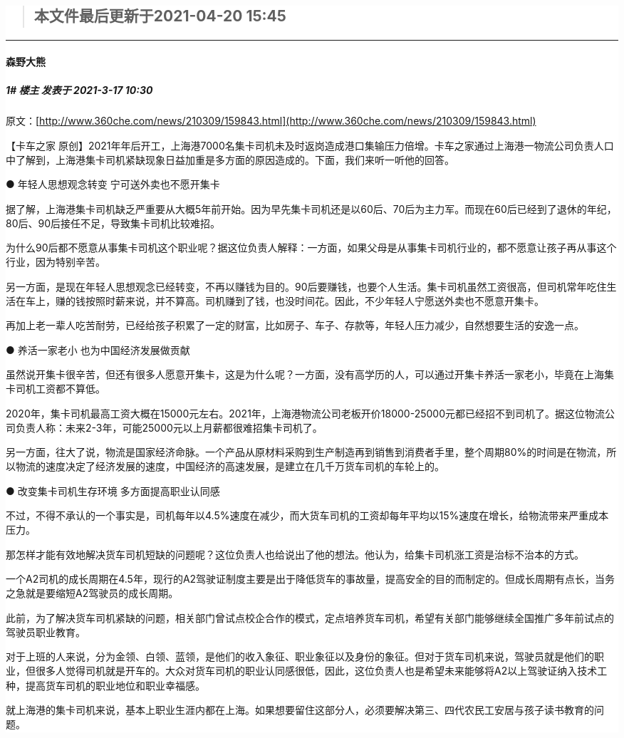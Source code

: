 > ## **本文件最后更新于2021-04-20 15:45** 



-----

####  森野大熊  
##### 1#       楼主       发表于 2021-3-17 10:30


原文：[http://www.360che.com/news/210309/159843.html](http://www.360che.com/news/210309/159843.html)


【卡车之家 原创】2021年年后开工，上海港7000名集卡司机未及时返岗造成港口集输压力倍增。卡车之家通过上海港一物流公司负责人口中了解到，上海港集卡司机紧缺现象日益加重是多方面的原因造成的。下面，我们来听一听他的回答。


● 年轻人思想观念转变 宁可送外卖也不愿开集卡


据了解，上海港集卡司机缺乏严重要从大概5年前开始。因为早先集卡司机还是以60后、70后为主力军。而现在60后已经到了退休的年纪，80后、90后接任不足，导致集卡司机比较难招。


为什么90后都不愿意从事集卡司机这个职业呢？据这位负责人解释：一方面，如果父母是从事集卡司机行业的，都不愿意让孩子再从事这个行业，因为特别辛苦。


另一方面，是现在年轻人思想观念已经转变，不再以赚钱为目的。90后要赚钱，也要个人生活。集卡司机虽然工资很高，但司机常年吃住生活在车上，赚的钱按照时薪来说，并不算高。司机赚到了钱，也没时间花。因此，不少年轻人宁愿送外卖也不愿意开集卡。


再加上老一辈人吃苦耐劳，已经给孩子积累了一定的财富，比如房子、车子、存款等，年轻人压力减少，自然想要生活的安逸一点。


● 养活一家老小 也为中国经济发展做贡献


虽然说开集卡很辛苦，但还有很多人愿意开集卡，这是为什么呢？一方面，没有高学历的人，可以通过开集卡养活一家老小，毕竟在上海集卡司机工资都不算低。


2020年，集卡司机最高工资大概在15000元左右。2021年，上海港物流公司老板开价18000-25000元都已经招不到司机了。据这位物流公司负责人称：未来2-3年，可能25000元以上月薪都很难招集卡司机了。


另一方面，往大了说，物流是国家经济命脉。一个产品从原材料采购到生产制造再到销售到消费者手里，整个周期80%的时间是在物流，所以物流的速度决定了经济发展的速度，中国经济的高速发展，是建立在几千万货车司机的车轮上的。


● 改变集卡司机生存环境 多方面提高职业认同感


不过，不得不承认的一个事实是，司机每年以4.5%速度在减少，而大货车司机的工资却每年平均以15%速度在增长，给物流带来严重成本压力。


那怎样才能有效地解决货车司机短缺的问题呢？这位负责人也给说出了他的想法。他认为，给集卡司机涨工资是治标不治本的方式。


一个A2司机的成长周期在4.5年，现行的A2驾驶证制度主要是出于降低货车的事故量，提高安全的目的而制定的。但成长周期有点长，当务之急就是要缩短A2驾驶员的成长周期。


此前，为了解决货车司机紧缺的问题，相关部门曾试点校企合作的模式，定点培养货车司机，希望有关部门能够继续全国推广多年前试点的驾驶员职业教育。


对于上班的人来说，分为金领、白领、蓝领，是他们的收入象征、职业象征以及身份的象征。但对于货车司机来说，驾驶员就是他们的职业，但很多人觉得司机就是开车的。大众对货车司机的职业认同感很低，因此，这位负责人也是希望未来能够将A2以上驾驶证纳入技术工种，提高货车司机的职业地位和职业幸福感。


就上海港的集卡司机来说，基本上职业生涯内都在上海。如果想要留住这部分人，必须要解决第三、四代农民工安居与孩子读书教育的问题。

